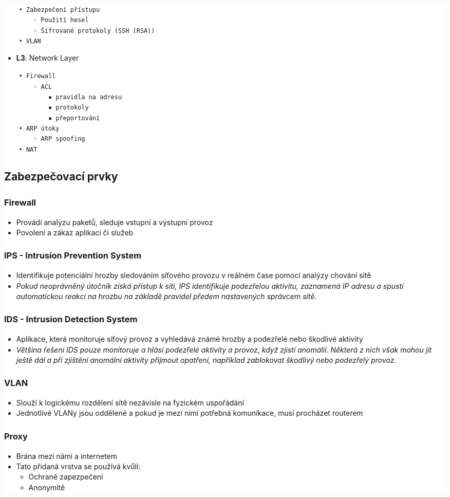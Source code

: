 ```
    • Zabezpečení přístupu
        ◦ Použití hesel
        ◦ Šifrované protokoly (SSH (RSA))
    • VLAN
```
- **L3**:  Network Layer
```
    • Firewall 
        ◦ ACL
            ▪ pravidla na adresu
            ▪ protokoly
            ▪ přeportování
    • ARP útoky
        ◦ ARP spoofing
    • NAT
```

## Zabezpečovací prvky

### Firewall
- Provádí analýzu paketů, sleduje vstupní a výstupní provoz
- Povolení a zákaz aplikací či služeb

### IPS - Intrusion Prevention System
- Identifikuje potenciální hrozby sledováním síťového provozu v reálném čase pomocí analýzy chování sítě
- *Pokud neoprávněný útočník získá přístup k síti, IPS identifikuje podezřelou aktivitu, zaznamená IP adresu a spustí automatickou reakci na hrozbu na základě pravidel předem nastavených správcem sítě.*

### IDS - Intrusion Detection System
-  Aplikace, která monitoruje síťový provoz a vyhledává známé hrozby a podezřelé nebo škodlivé aktivity
- *Většina řešení IDS pouze monitoruje a hlásí podezřelé aktivity a provoz, když zjistí anomálii. Některá z nich však mohou jít ještě dál a při zjištění anomální aktivity přijmout opatření, například zablokovat škodlivý nebo podezřelý provoz.*

### VLAN
- Slouží k logickému rozdělení sítě nezávisle na fyzickém uspořádání
- Jednotlivé VLANy jsou oddělené a pokud je mezi nimi potřebná komunikace, musí procházet routerem

### Proxy 
- Brána mezi námi a internetem
- Tato přidaná vrstva se používá kvůli:
    - Ochraně zapezpečení
    - Anonymitě
